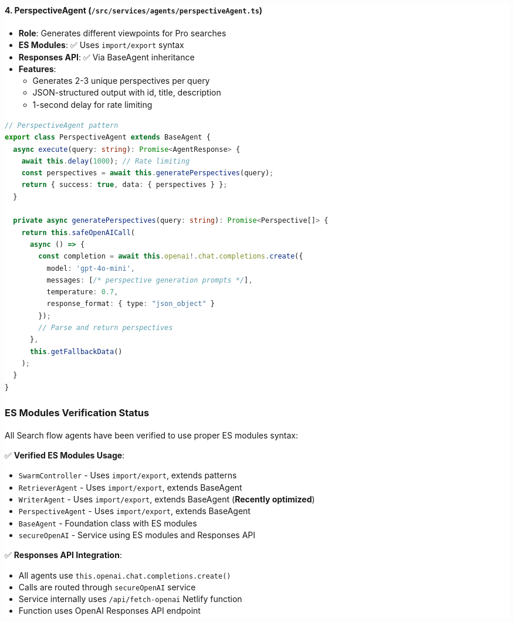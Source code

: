 
#### 4. **PerspectiveAgent** (`/src/services/agents/perspectiveAgent.ts`)
- **Role**: Generates different viewpoints for Pro searches
- **ES Modules**: ✅ Uses `import/export` syntax
- **Responses API**: ✅ Via BaseAgent inheritance
- **Features**:
  - Generates 2-3 unique perspectives per query
  - JSON-structured output with id, title, description
  - 1-second delay for rate limiting

```typescript
// PerspectiveAgent pattern
export class PerspectiveAgent extends BaseAgent {
  async execute(query: string): Promise<AgentResponse> {
    await this.delay(1000); // Rate limiting
    const perspectives = await this.generatePerspectives(query);
    return { success: true, data: { perspectives } };
  }

  private async generatePerspectives(query: string): Promise<Perspective[]> {
    return this.safeOpenAICall(
      async () => {
        const completion = await this.openai!.chat.completions.create({
          model: 'gpt-4o-mini',
          messages: [/* perspective generation prompts */],
          temperature: 0.7,
          response_format: { type: "json_object" }
        });
        // Parse and return perspectives
      },
      this.getFallbackData()
    );
  }
}
```

### ES Modules Verification Status

All Search flow agents have been verified to use proper ES modules syntax:

✅ **Verified ES Modules Usage**:
- `SwarmController` - Uses `import/export`, extends patterns
- `RetrieverAgent` - Uses `import/export`, extends BaseAgent
- `WriterAgent` - Uses `import/export`, extends BaseAgent (**Recently optimized**)
- `PerspectiveAgent` - Uses `import/export`, extends BaseAgent
- `BaseAgent` - Foundation class with ES modules
- `secureOpenAI` - Service using ES modules and Responses API

✅ **Responses API Integration**:
- All agents use `this.openai.chat.completions.create()`
- Calls are routed through `secureOpenAI` service
- Service internally uses `/api/fetch-openai` Netlify function
- Function uses OpenAI Responses API endpoint
